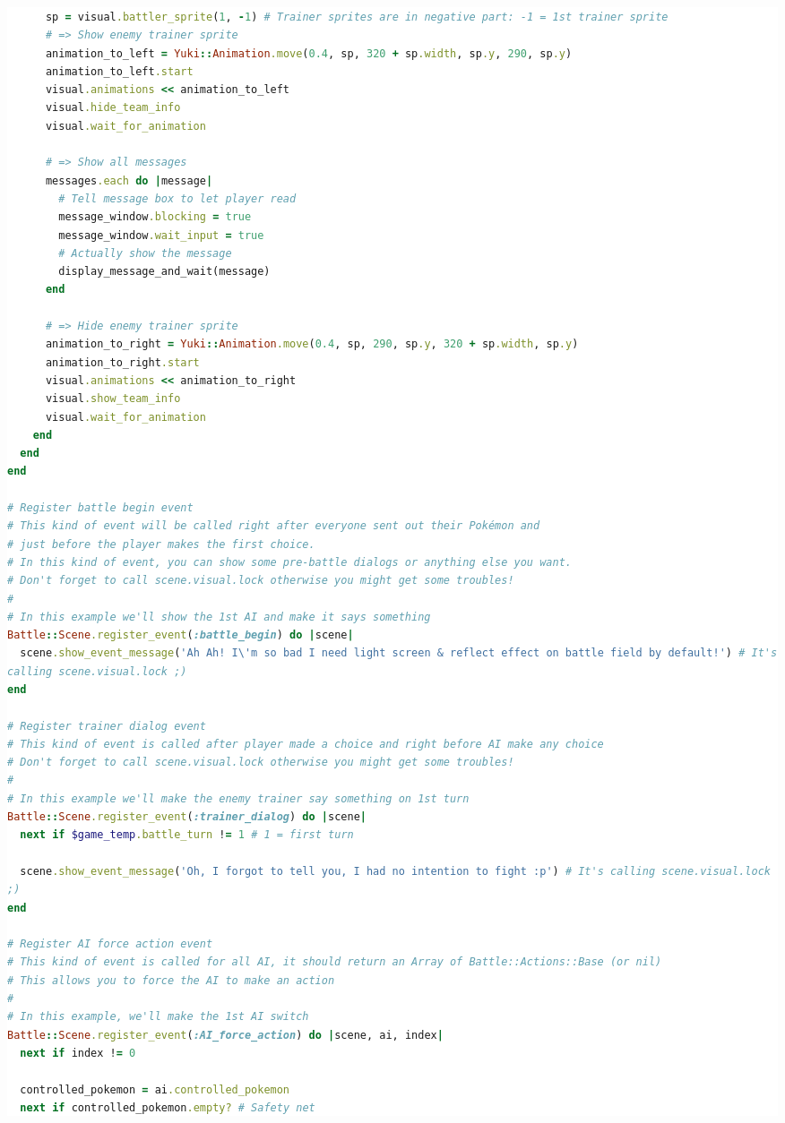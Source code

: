 ```ruby
      sp = visual.battler_sprite(1, -1) # Trainer sprites are in negative part: -1 = 1st trainer sprite
      # => Show enemy trainer sprite
      animation_to_left = Yuki::Animation.move(0.4, sp, 320 + sp.width, sp.y, 290, sp.y)
      animation_to_left.start
      visual.animations << animation_to_left
      visual.hide_team_info
      visual.wait_for_animation

      # => Show all messages
      messages.each do |message|
        # Tell message box to let player read
        message_window.blocking = true
        message_window.wait_input = true
        # Actually show the message
        display_message_and_wait(message)
      end

      # => Hide enemy trainer sprite
      animation_to_right = Yuki::Animation.move(0.4, sp, 290, sp.y, 320 + sp.width, sp.y)
      animation_to_right.start
      visual.animations << animation_to_right
      visual.show_team_info
      visual.wait_for_animation
    end
  end
end

# Register battle begin event
# This kind of event will be called right after everyone sent out their Pokémon and
# just before the player makes the first choice.
# In this kind of event, you can show some pre-battle dialogs or anything else you want.
# Don't forget to call scene.visual.lock otherwise you might get some troubles!
#
# In this example we'll show the 1st AI and make it says something
Battle::Scene.register_event(:battle_begin) do |scene|
  scene.show_event_message('Ah Ah! I\'m so bad I need light screen & reflect effect on battle field by default!') # It's calling scene.visual.lock ;)
end

# Register trainer dialog event
# This kind of event is called after player made a choice and right before AI make any choice
# Don't forget to call scene.visual.lock otherwise you might get some troubles!
#
# In this example we'll make the enemy trainer say something on 1st turn
Battle::Scene.register_event(:trainer_dialog) do |scene|
  next if $game_temp.battle_turn != 1 # 1 = first turn

  scene.show_event_message('Oh, I forgot to tell you, I had no intention to fight :p') # It's calling scene.visual.lock ;)
end

# Register AI force action event
# This kind of event is called for all AI, it should return an Array of Battle::Actions::Base (or nil)
# This allows you to force the AI to make an action
#
# In this example, we'll make the 1st AI switch
Battle::Scene.register_event(:AI_force_action) do |scene, ai, index|
  next if index != 0

  controlled_pokemon = ai.controlled_pokemon
  next if controlled_pokemon.empty? # Safety net
```
